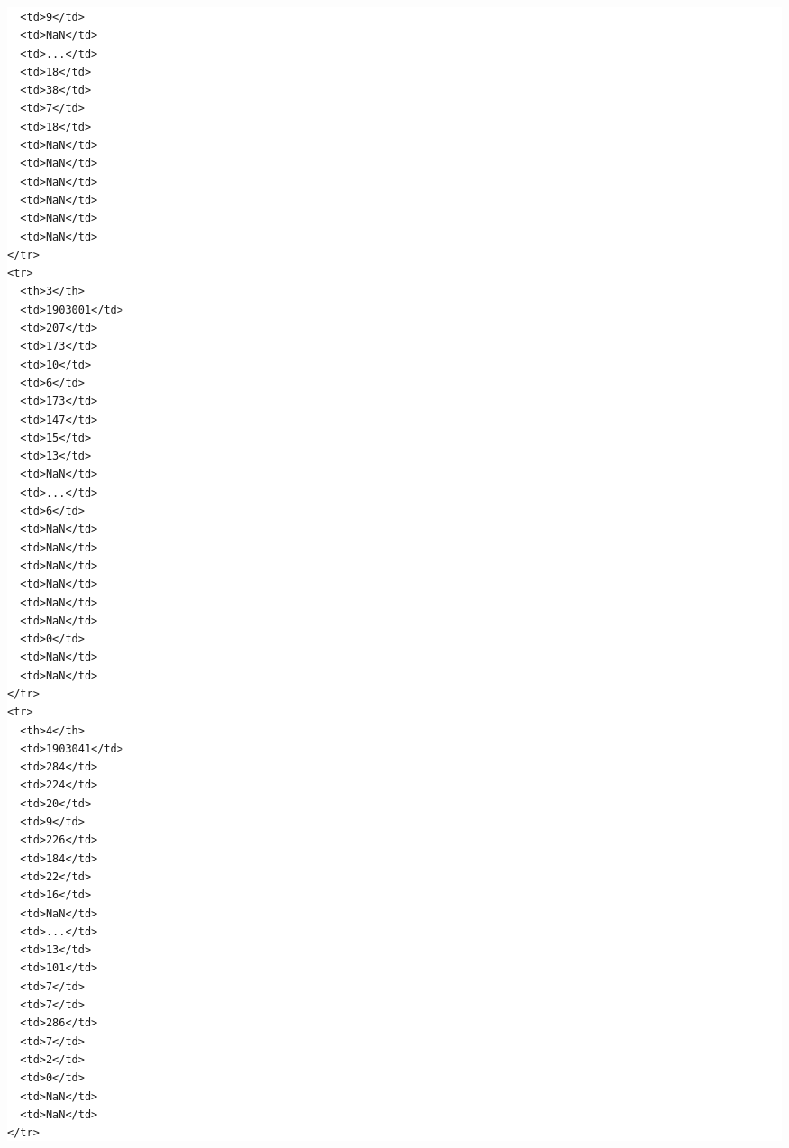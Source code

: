       <td>9</td>
      <td>NaN</td>
      <td>...</td>
      <td>18</td>
      <td>38</td>
      <td>7</td>
      <td>18</td>
      <td>NaN</td>
      <td>NaN</td>
      <td>NaN</td>
      <td>NaN</td>
      <td>NaN</td>
      <td>NaN</td>
    </tr>
    <tr>
      <th>3</th>
      <td>1903001</td>
      <td>207</td>
      <td>173</td>
      <td>10</td>
      <td>6</td>
      <td>173</td>
      <td>147</td>
      <td>15</td>
      <td>13</td>
      <td>NaN</td>
      <td>...</td>
      <td>6</td>
      <td>NaN</td>
      <td>NaN</td>
      <td>NaN</td>
      <td>NaN</td>
      <td>NaN</td>
      <td>NaN</td>
      <td>0</td>
      <td>NaN</td>
      <td>NaN</td>
    </tr>
    <tr>
      <th>4</th>
      <td>1903041</td>
      <td>284</td>
      <td>224</td>
      <td>20</td>
      <td>9</td>
      <td>226</td>
      <td>184</td>
      <td>22</td>
      <td>16</td>
      <td>NaN</td>
      <td>...</td>
      <td>13</td>
      <td>101</td>
      <td>7</td>
      <td>7</td>
      <td>286</td>
      <td>7</td>
      <td>2</td>
      <td>0</td>
      <td>NaN</td>
      <td>NaN</td>
    </tr>
  </tbody>
</table>